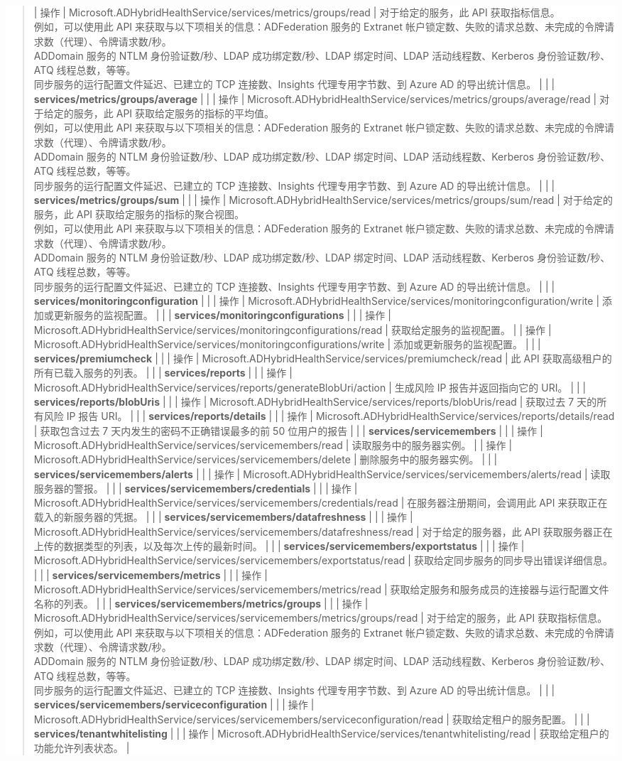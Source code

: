 > | 操作 | Microsoft.ADHybridHealthService/services/metrics/groups/read | 对于给定的服务，此 API 获取指标信息。<br>例如，可以使用此 API 来获取与以下项相关的信息：ADFederation 服务的 Extranet 帐户锁定数、失败的请求总数、未完成的令牌请求数（代理）、令牌请求数/秒。<br>ADDomain 服务的 NTLM 身份验证数/秒、LDAP 成功绑定数/秒、LDAP 绑定时间、LDAP 活动线程数、Kerberos 身份验证数/秒、ATQ 线程总数，等等。<br>同步服务的运行配置文件延迟、已建立的 TCP 连接数、Insights 代理专用字节数、到 Azure AD 的导出统计信息。 |
> |  | **services/metrics/groups/average** |  |
> | 操作 | Microsoft.ADHybridHealthService/services/metrics/groups/average/read | 对于给定的服务，此 API 获取给定服务的指标的平均值。<br>例如，可以使用此 API 来获取与以下项相关的信息：ADFederation 服务的 Extranet 帐户锁定数、失败的请求总数、未完成的令牌请求数（代理）、令牌请求数/秒。<br>ADDomain 服务的 NTLM 身份验证数/秒、LDAP 成功绑定数/秒、LDAP 绑定时间、LDAP 活动线程数、Kerberos 身份验证数/秒、ATQ 线程总数，等等。<br>同步服务的运行配置文件延迟、已建立的 TCP 连接数、Insights 代理专用字节数、到 Azure AD 的导出统计信息。 |
> |  | **services/metrics/groups/sum** |  |
> | 操作 | Microsoft.ADHybridHealthService/services/metrics/groups/sum/read | 对于给定的服务，此 API 获取给定服务的指标的聚合视图。<br>例如，可以使用此 API 来获取与以下项相关的信息：ADFederation 服务的 Extranet 帐户锁定数、失败的请求总数、未完成的令牌请求数（代理）、令牌请求数/秒。<br>ADDomain 服务的 NTLM 身份验证数/秒、LDAP 成功绑定数/秒、LDAP 绑定时间、LDAP 活动线程数、Kerberos 身份验证数/秒、ATQ 线程总数，等等。<br>同步服务的运行配置文件延迟、已建立的 TCP 连接数、Insights 代理专用字节数、到 Azure AD 的导出统计信息。 |
> |  | **services/monitoringconfiguration** |  |
> | 操作 | Microsoft.ADHybridHealthService/services/monitoringconfiguration/write | 添加或更新服务的监视配置。 |
> |  | **services/monitoringconfigurations** |  |
> | 操作 | Microsoft.ADHybridHealthService/services/monitoringconfigurations/read | 获取给定服务的监视配置。 |
> | 操作 | Microsoft.ADHybridHealthService/services/monitoringconfigurations/write | 添加或更新服务的监视配置。 |
> |  | **services/premiumcheck** |  |
> | 操作 | Microsoft.ADHybridHealthService/services/premiumcheck/read | 此 API 获取高级租户的所有已载入服务的列表。 |
> |  | **services/reports** |  |
> | 操作 | Microsoft.ADHybridHealthService/services/reports/generateBlobUri/action | 生成风险 IP 报告并返回指向它的 URI。 |
> |  | **services/reports/blobUris** |  |
> | 操作 | Microsoft.ADHybridHealthService/services/reports/blobUris/read | 获取过去 7 天的所有风险 IP 报告 URI。 |
> |  | **services/reports/details** |  |
> | 操作 | Microsoft.ADHybridHealthService/services/reports/details/read | 获取包含过去 7 天内发生的密码不正确错误最多的前 50 位用户的报告 |
> |  | **services/servicemembers** |  |
> | 操作 | Microsoft.ADHybridHealthService/services/servicemembers/read | 读取服务中的服务器实例。 |
> | 操作 | Microsoft.ADHybridHealthService/services/servicemembers/delete | 删除服务中的服务器实例。 |
> |  | **services/servicemembers/alerts** |  |
> | 操作 | Microsoft.ADHybridHealthService/services/servicemembers/alerts/read | 读取服务器的警报。 |
> |  | **services/servicemembers/credentials** |  |
> | 操作 | Microsoft.ADHybridHealthService/services/servicemembers/credentials/read | 在服务器注册期间，会调用此 API 来获取正在载入的新服务器的凭据。 |
> |  | **services/servicemembers/datafreshness** |  |
> | 操作 | Microsoft.ADHybridHealthService/services/servicemembers/datafreshness/read | 对于给定的服务器，此 API 获取服务器正在上传的数据类型的列表，以及每次上传的最新时间。 |
> |  | **services/servicemembers/exportstatus** |  |
> | 操作 | Microsoft.ADHybridHealthService/services/servicemembers/exportstatus/read | 获取给定同步服务的同步导出错误详细信息。 |
> |  | **services/servicemembers/metrics** |  |
> | 操作 | Microsoft.ADHybridHealthService/services/servicemembers/metrics/read | 获取给定服务和服务成员的连接器与运行配置文件名称的列表。 |
> |  | **services/servicemembers/metrics/groups** |  |
> | 操作 | Microsoft.ADHybridHealthService/services/servicemembers/metrics/groups/read | 对于给定的服务，此 API 获取指标信息。<br>例如，可以使用此 API 来获取与以下项相关的信息：ADFederation 服务的 Extranet 帐户锁定数、失败的请求总数、未完成的令牌请求数（代理）、令牌请求数/秒。<br>ADDomain 服务的 NTLM 身份验证数/秒、LDAP 成功绑定数/秒、LDAP 绑定时间、LDAP 活动线程数、Kerberos 身份验证数/秒、ATQ 线程总数，等等。<br>同步服务的运行配置文件延迟、已建立的 TCP 连接数、Insights 代理专用字节数、到 Azure AD 的导出统计信息。 |
> |  | **services/servicemembers/serviceconfiguration** |  |
> | 操作 | Microsoft.ADHybridHealthService/services/servicemembers/serviceconfiguration/read | 获取给定租户的服务配置。 |
> |  | **services/tenantwhitelisting** |  |
> | 操作 | Microsoft.ADHybridHealthService/services/tenantwhitelisting/read | 获取给定租户的功能允许列表状态。 |
